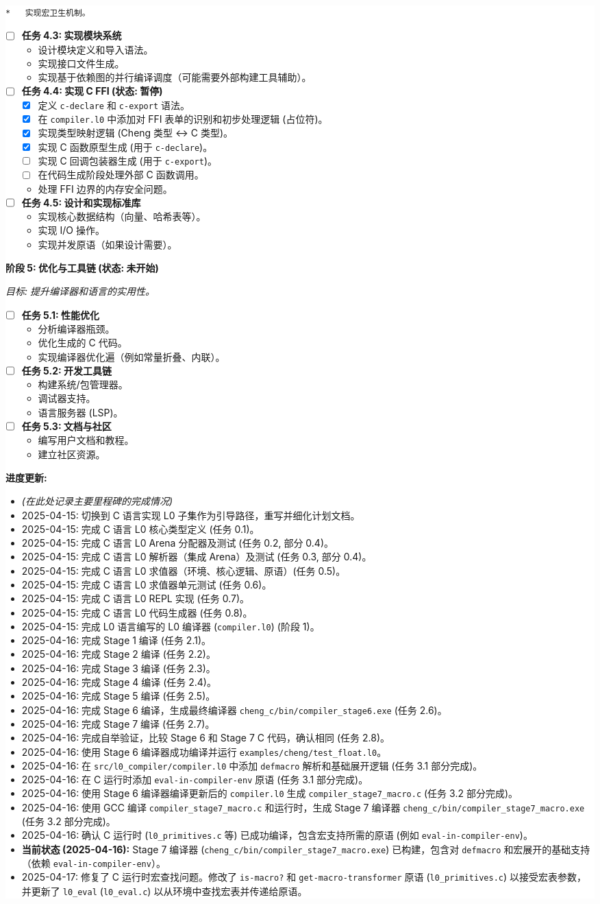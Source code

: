     *   实现宏卫生机制。
*   [ ] **任务 4.3: 实现模块系统**
    *   设计模块定义和导入语法。
    *   实现接口文件生成。
    *   实现基于依赖图的并行编译调度（可能需要外部构建工具辅助）。
*   [ ] **任务 4.4: 实现 C FFI (状态: 暂停)**
    *   [X] 定义 `c-declare` 和 `c-export` 语法。
    *   [X] 在 `compiler.l0` 中添加对 FFI 表单的识别和初步处理逻辑 (占位符)。
    *   [X] 实现类型映射逻辑 (Cheng 类型 <-> C 类型)。
    *   [X] 实现 C 函数原型生成 (用于 `c-declare`)。
    *   [ ] 实现 C 回调包装器生成 (用于 `c-export`)。
    *   [ ] 在代码生成阶段处理外部 C 函数调用。
    *   处理 FFI 边界的内存安全问题。
*   [ ] **任务 4.5: 设计和实现标准库**
    *   实现核心数据结构（向量、哈希表等）。
    *   实现 I/O 操作。
    *   实现并发原语（如果设计需要）。

**阶段 5: 优化与工具链 (状态: 未开始)**

*目标: 提升编译器和语言的实用性。*

*   [ ] **任务 5.1: 性能优化**
    *   分析编译器瓶颈。
    *   优化生成的 C 代码。
    *   实现编译器优化遍（例如常量折叠、内联）。
*   [ ] **任务 5.2: 开发工具链**
    *   构建系统/包管理器。
    *   调试器支持。
    *   语言服务器 (LSP)。
*   [ ] **任务 5.3: 文档与社区**
    *   编写用户文档和教程。
    *   建立社区资源。

**进度更新:**

*   *(在此处记录主要里程碑的完成情况)*
*   2025-04-15: 切换到 C 语言实现 L0 子集作为引导路径，重写并细化计划文档。
*   2025-04-15: 完成 C 语言 L0 核心类型定义 (任务 0.1)。
*   2025-04-15: 完成 C 语言 L0 Arena 分配器及测试 (任务 0.2, 部分 0.4)。
*   2025-04-15: 完成 C 语言 L0 解析器（集成 Arena）及测试 (任务 0.3, 部分 0.4)。
*   2025-04-15: 完成 C 语言 L0 求值器（环境、核心逻辑、原语）(任务 0.5)。
*   2025-04-15: 完成 C 语言 L0 求值器单元测试 (任务 0.6)。
*   2025-04-15: 完成 C 语言 L0 REPL 实现 (任务 0.7)。
*   2025-04-15: 完成 C 语言 L0 代码生成器 (任务 0.8)。
*   2025-04-15: 完成 L0 语言编写的 L0 编译器 (`compiler.l0`) (阶段 1)。
*   2025-04-16: 完成 Stage 1 编译 (任务 2.1)。
*   2025-04-16: 完成 Stage 2 编译 (任务 2.2)。
*   2025-04-16: 完成 Stage 3 编译 (任务 2.3)。
*   2025-04-16: 完成 Stage 4 编译 (任务 2.4)。
*   2025-04-16: 完成 Stage 5 编译 (任务 2.5)。
*   2025-04-16: 完成 Stage 6 编译，生成最终编译器 `cheng_c/bin/compiler_stage6.exe` (任务 2.6)。
*   2025-04-16: 完成 Stage 7 编译 (任务 2.7)。
*   2025-04-16: 完成自举验证，比较 Stage 6 和 Stage 7 C 代码，确认相同 (任务 2.8)。
*   2025-04-16: 使用 Stage 6 编译器成功编译并运行 `examples/cheng/test_float.l0`。
*   2025-04-16: 在 `src/l0_compiler/compiler.l0` 中添加 `defmacro` 解析和基础展开逻辑 (任务 3.1 部分完成)。
*   2025-04-16: 在 C 运行时添加 `eval-in-compiler-env` 原语 (任务 3.1 部分完成)。
*   2025-04-16: 使用 Stage 6 编译器编译更新后的 `compiler.l0` 生成 `compiler_stage7_macro.c` (任务 3.2 部分完成)。
*   2025-04-16: 使用 GCC 编译 `compiler_stage7_macro.c` 和运行时，生成 Stage 7 编译器 `cheng_c/bin/compiler_stage7_macro.exe` (任务 3.2 部分完成)。
*   2025-04-16: 确认 C 运行时 (`l0_primitives.c` 等) 已成功编译，包含宏支持所需的原语 (例如 `eval-in-compiler-env`)。
*   **当前状态 (2025-04-16):** Stage 7 编译器 (`cheng_c/bin/compiler_stage7_macro.exe`) 已构建，包含对 `defmacro` 和宏展开的基础支持（依赖 `eval-in-compiler-env`）。
*   2025-04-17: 修复了 C 运行时宏查找问题。修改了 `is-macro?` 和 `get-macro-transformer` 原语 (`l0_primitives.c`) 以接受宏表参数，并更新了 `l0_eval` (`l0_eval.c`) 以从环境中查找宏表并传递给原语。